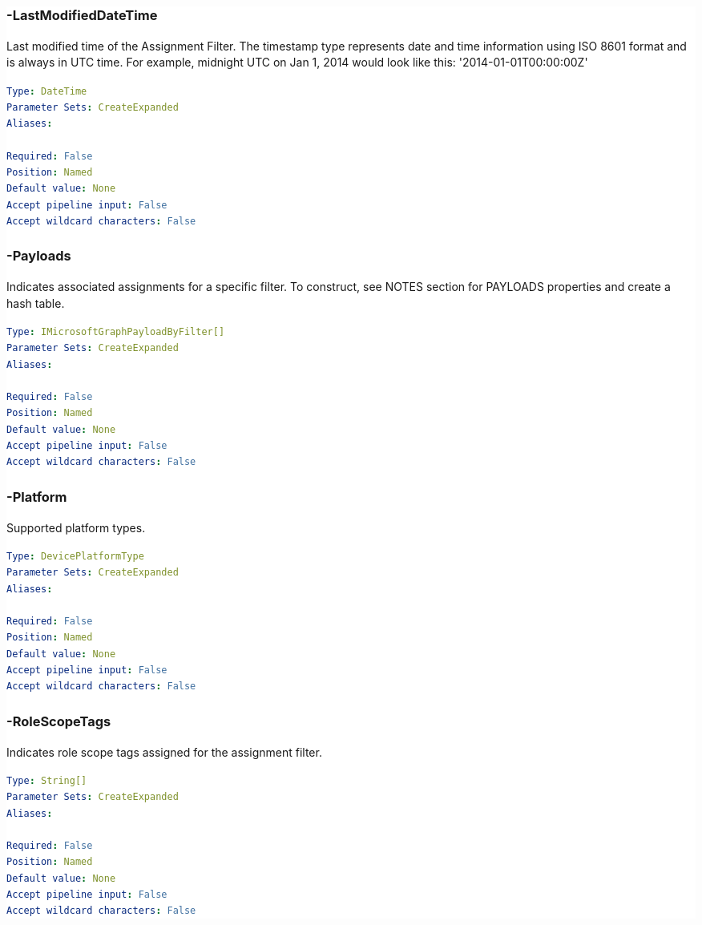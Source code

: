 ### -LastModifiedDateTime
Last modified time of the Assignment Filter.
The timestamp type represents date and time information using ISO 8601 format and is always in UTC time.
For example, midnight UTC on Jan 1, 2014 would look like this: '2014-01-01T00:00:00Z'

```yaml
Type: DateTime
Parameter Sets: CreateExpanded
Aliases:

Required: False
Position: Named
Default value: None
Accept pipeline input: False
Accept wildcard characters: False
```

### -Payloads
Indicates associated assignments for a specific filter.
To construct, see NOTES section for PAYLOADS properties and create a hash table.

```yaml
Type: IMicrosoftGraphPayloadByFilter[]
Parameter Sets: CreateExpanded
Aliases:

Required: False
Position: Named
Default value: None
Accept pipeline input: False
Accept wildcard characters: False
```

### -Platform
Supported platform types.

```yaml
Type: DevicePlatformType
Parameter Sets: CreateExpanded
Aliases:

Required: False
Position: Named
Default value: None
Accept pipeline input: False
Accept wildcard characters: False
```

### -RoleScopeTags
Indicates role scope tags assigned for the assignment filter.

```yaml
Type: String[]
Parameter Sets: CreateExpanded
Aliases:

Required: False
Position: Named
Default value: None
Accept pipeline input: False
Accept wildcard characters: False
```
